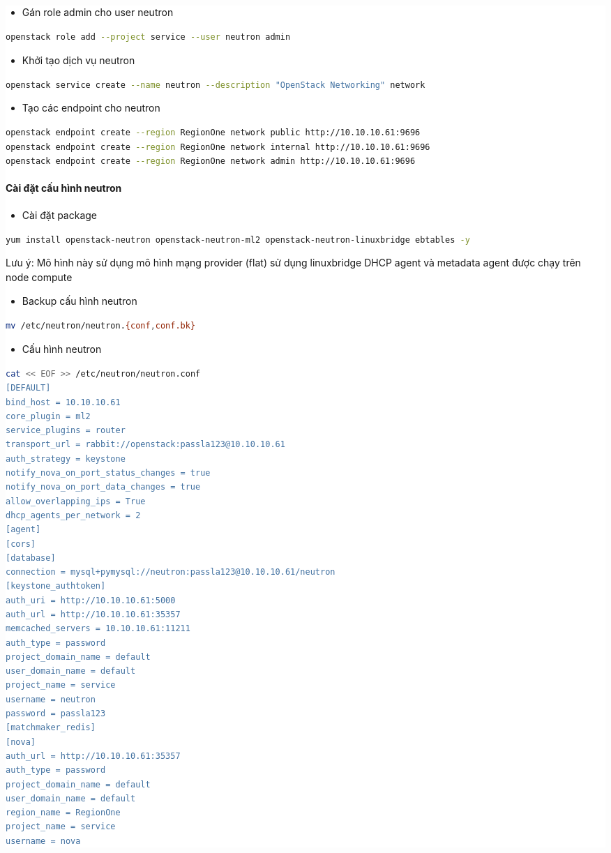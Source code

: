 - Gán role admin cho user neutron 
```sh 
openstack role add --project service --user neutron admin
```
	
- Khởi tạo dịch vụ neutron
```sh 
openstack service create --name neutron --description "OpenStack Networking" network
```

- Tạo các endpoint cho neutron 
```sh 
openstack endpoint create --region RegionOne network public http://10.10.10.61:9696
openstack endpoint create --region RegionOne network internal http://10.10.10.61:9696
openstack endpoint create --region RegionOne network admin http://10.10.10.61:9696
```

#### Cài đặt cấu hình neutron

- Cài đặt package
```sh 
yum install openstack-neutron openstack-neutron-ml2 openstack-neutron-linuxbridge ebtables -y
```

Lưu ý: Mô hình này sử dụng mô hình mạng provider (flat) sử dụng linuxbridge
DHCP agent và metadata agent được chạy trên node compute

- Backup cấu hình neutron 
```sh
mv /etc/neutron/neutron.{conf,conf.bk}
```

- Cấu hình neutron 
```sh 
cat << EOF >> /etc/neutron/neutron.conf
[DEFAULT]
bind_host = 10.10.10.61
core_plugin = ml2
service_plugins = router
transport_url = rabbit://openstack:passla123@10.10.10.61
auth_strategy = keystone
notify_nova_on_port_status_changes = true
notify_nova_on_port_data_changes = true
allow_overlapping_ips = True
dhcp_agents_per_network = 2
[agent]
[cors]
[database]
connection = mysql+pymysql://neutron:passla123@10.10.10.61/neutron
[keystone_authtoken]
auth_uri = http://10.10.10.61:5000
auth_url = http://10.10.10.61:35357
memcached_servers = 10.10.10.61:11211
auth_type = password
project_domain_name = default
user_domain_name = default
project_name = service
username = neutron
password = passla123
[matchmaker_redis]
[nova]
auth_url = http://10.10.10.61:35357
auth_type = password
project_domain_name = default
user_domain_name = default
region_name = RegionOne
project_name = service
username = nova
```